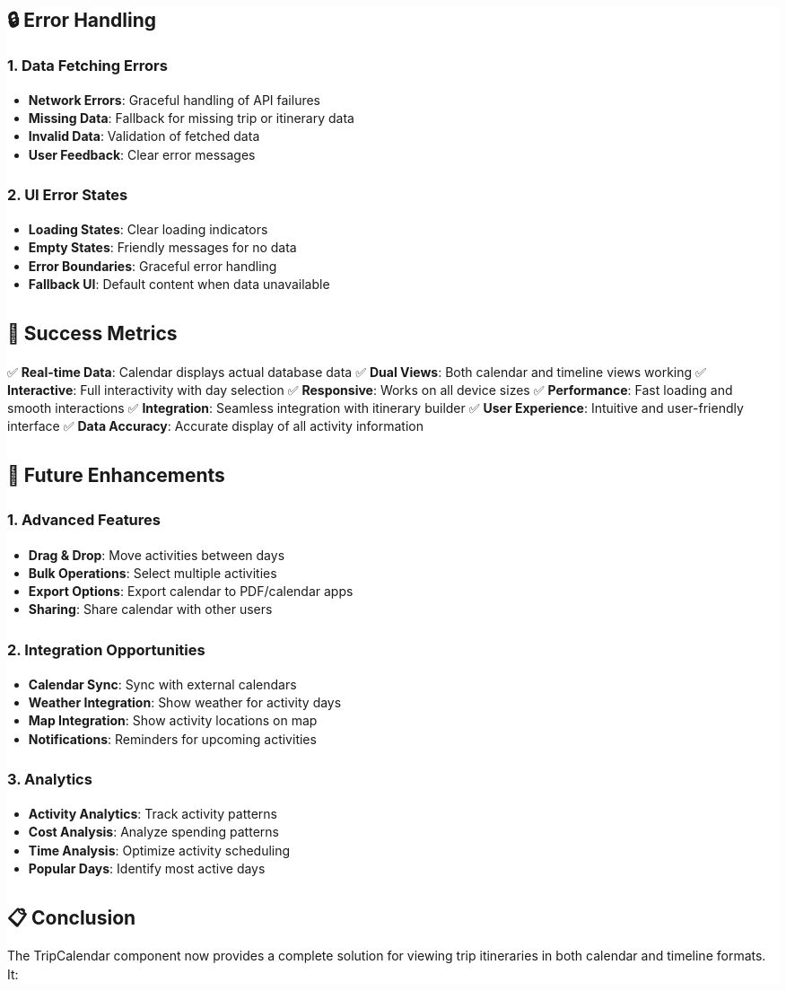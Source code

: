 ## 🔒 **Error Handling**

### 1. **Data Fetching Errors**
- **Network Errors**: Graceful handling of API failures
- **Missing Data**: Fallback for missing trip or itinerary data
- **Invalid Data**: Validation of fetched data
- **User Feedback**: Clear error messages

### 2. **UI Error States**
- **Loading States**: Clear loading indicators
- **Empty States**: Friendly messages for no data
- **Error Boundaries**: Graceful error handling
- **Fallback UI**: Default content when data unavailable

## 🎉 **Success Metrics**

✅ **Real-time Data**: Calendar displays actual database data
✅ **Dual Views**: Both calendar and timeline views working
✅ **Interactive**: Full interactivity with day selection
✅ **Responsive**: Works on all device sizes
✅ **Performance**: Fast loading and smooth interactions
✅ **Integration**: Seamless integration with itinerary builder
✅ **User Experience**: Intuitive and user-friendly interface
✅ **Data Accuracy**: Accurate display of all activity information

## 🔄 **Future Enhancements**

### 1. **Advanced Features**
- **Drag & Drop**: Move activities between days
- **Bulk Operations**: Select multiple activities
- **Export Options**: Export calendar to PDF/calendar apps
- **Sharing**: Share calendar with other users

### 2. **Integration Opportunities**
- **Calendar Sync**: Sync with external calendars
- **Weather Integration**: Show weather for activity days
- **Map Integration**: Show activity locations on map
- **Notifications**: Reminders for upcoming activities

### 3. **Analytics**
- **Activity Analytics**: Track activity patterns
- **Cost Analysis**: Analyze spending patterns
- **Time Analysis**: Optimize activity scheduling
- **Popular Days**: Identify most active days

## 📋 **Conclusion**

The TripCalendar component now provides a complete solution for viewing trip itineraries in both calendar and timeline formats. It:

